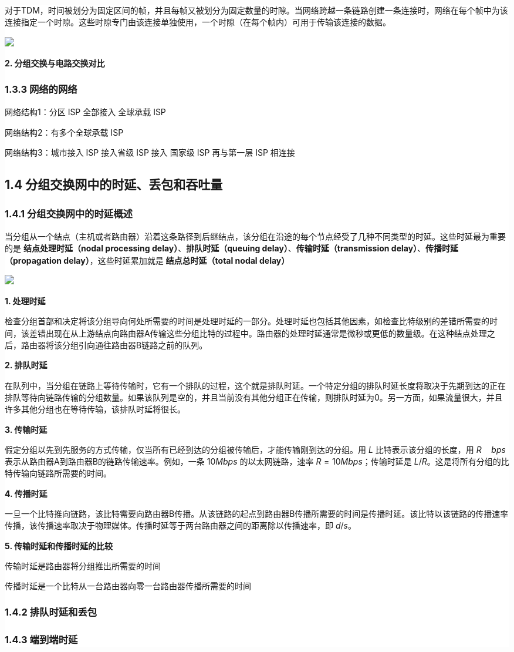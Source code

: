 对于TDM，时间被划分为固定区间的帧，并且每帧又被划分为固定数量的时隙。当网络跨越一条链路创建一条连接时，网络在每个帧中为该连接指定一个时隙。这些时隙专门由该连接单独使用，一个时隙（在每个帧内）可用于传输该连接的数据。

![](https://raw.githubusercontent.com/LiMuwenan/PicBed/main/img/dev/ComputerNetwork/自顶向下/FDMandTDM.png)

**2. 分组交换与电路交换对比**

### 1.3.3 网络的网络

网络结构1：分区 ISP 全部接入 全球承载 ISP

网络结构2：有多个全球承载 ISP

网络结构3：城市接入 ISP 接入省级 ISP 接入 国家级 ISP 再与第一层 ISP 相连接



## 1.4 分组交换网中的时延、丢包和吞吐量



### 1.4.1 分组交换网中的时延概述

当分组从一个结点（主机或者路由器）沿着这条路径到后继结点，该分组在沿途的每个节点经受了几种不同类型的时延。这些时延最为重要的是 **结点处理时延（nodal processing delay）**、**排队时延（queuing delay）**、**传输时延（transmission delay）**、**传播时延（propagation delay）**，这些时延累加就是 **结点总时延（total nodal delay）**

![](https://raw.githubusercontent.com/LiMuwenan/PicBed/main/img/dev/ComputerNetwork/%E8%87%AA%E9%A1%B6%E5%90%91%E4%B8%8B/delay.png)

**1. 处理时延**

检查分组首部和决定将该分组导向何处所需要的时间是处理时延的一部分。处理时延也包括其他因素，如检查比特级别的差错所需要的时间，该差错出现在从上游结点向路由器A传输这些分组比特的过程中。路由器的处理时延通常是微秒或更低的数量级。在这种结点处理之后，路由器将该分组引向通往路由器B链路之前的队列。

**2. 排队时延**

在队列中，当分组在链路上等待传输时，它有一个排队的过程，这个就是排队时延。一个特定分组的排队时延长度将取决于先期到达的正在排队等待向链路传输的分组数量。如果该队列是空的，并且当前没有其他分组正在传输，则排队时延为0。另一方面，如果流量很大，并且许多其他分组也在等待传输，该排队时延将很长。

**3. 传输时延**

假定分组以先到先服务的方式传输，仅当所有已经到达的分组被传输后，才能传输刚到达的分组。用 $L$ 比特表示该分组的长度，用 $R \quad bps$ 表示从路由器A到路由器B的链路传输速率。例如，一条 $10Mbps$ 的以太网链路，速率 $R=10Mbps$；传输时延是 $L/R$。这是将所有分组的比特传输向链路所需要的时间。

**4. 传播时延**

一旦一个比特推向链路，该比特需要向路由器B传播。从该链路的起点到路由器B传播所需要的时间是传播时延。该比特以该链路的传播速率传播，该传播速率取决于物理媒体。传播时延等于两台路由器之间的距离除以传播速率，即 $d/s$。

**5. 传输时延和传播时延的比较**

传输时延是路由器将分组推出所需要的时间

传播时延是一个比特从一台路由器向零一台路由器传播所需要的时间

### 1.4.2 排队时延和丢包

### 1.4.3 端到端时延
